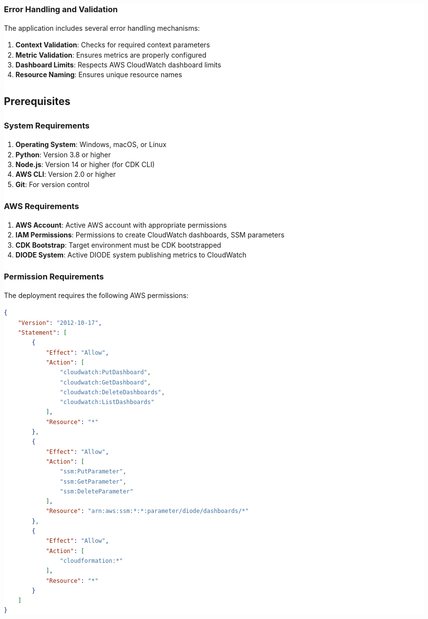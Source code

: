 ### Error Handling and Validation

The application includes several error handling mechanisms:

1. **Context Validation**: Checks for required context parameters
2. **Metric Validation**: Ensures metrics are properly configured
3. **Dashboard Limits**: Respects AWS CloudWatch dashboard limits
4. **Resource Naming**: Ensures unique resource names

## Prerequisites

### System Requirements

1. **Operating System**: Windows, macOS, or Linux
2. **Python**: Version 3.8 or higher
3. **Node.js**: Version 14 or higher (for CDK CLI)
4. **AWS CLI**: Version 2.0 or higher
5. **Git**: For version control

### AWS Requirements

1. **AWS Account**: Active AWS account with appropriate permissions
2. **IAM Permissions**: Permissions to create CloudWatch dashboards, SSM parameters
3. **CDK Bootstrap**: Target environment must be CDK bootstrapped
4. **DIODE System**: Active DIODE system publishing metrics to CloudWatch

### Permission Requirements

The deployment requires the following AWS permissions:

```json
{
    "Version": "2012-10-17",
    "Statement": [
        {
            "Effect": "Allow",
            "Action": [
                "cloudwatch:PutDashboard",
                "cloudwatch:GetDashboard",
                "cloudwatch:DeleteDashboards",
                "cloudwatch:ListDashboards"
            ],
            "Resource": "*"
        },
        {
            "Effect": "Allow",
            "Action": [
                "ssm:PutParameter",
                "ssm:GetParameter",
                "ssm:DeleteParameter"
            ],
            "Resource": "arn:aws:ssm:*:*:parameter/diode/dashboards/*"
        },
        {
            "Effect": "Allow",
            "Action": [
                "cloudformation:*"
            ],
            "Resource": "*"
        }
    ]
}
```
